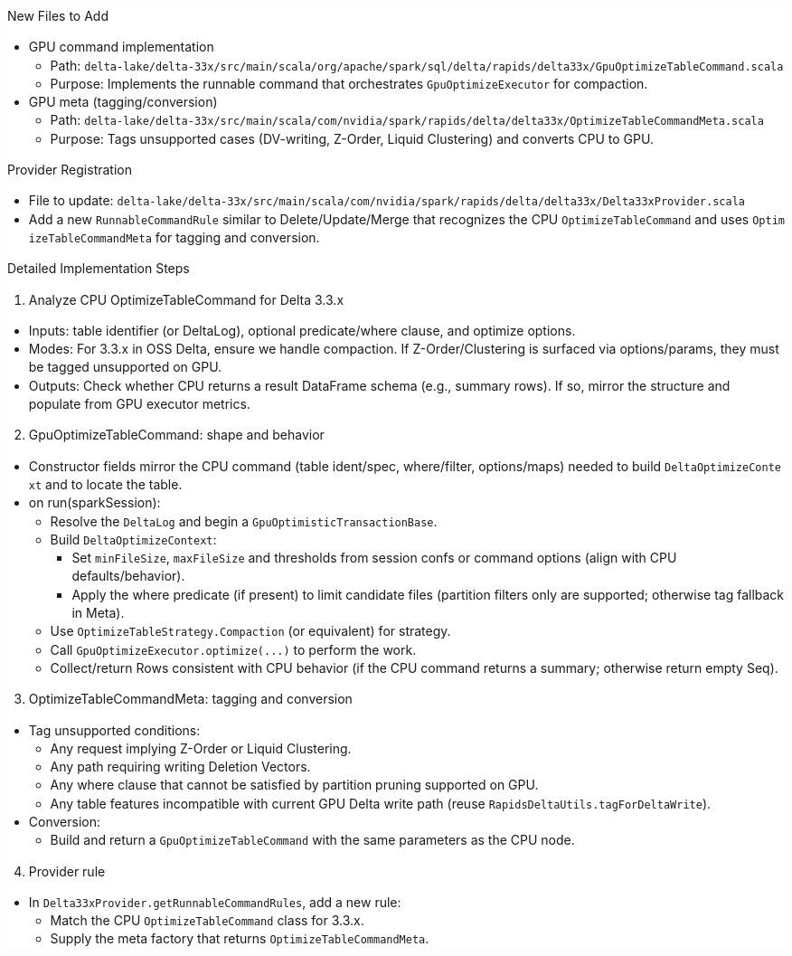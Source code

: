 New Files to Add

- GPU command implementation
  - Path: `delta-lake/delta-33x/src/main/scala/org/apache/spark/sql/delta/rapids/delta33x/GpuOptimizeTableCommand.scala`
  - Purpose: Implements the runnable command that orchestrates `GpuOptimizeExecutor` for compaction.
- GPU meta (tagging/conversion)
  - Path: `delta-lake/delta-33x/src/main/scala/com/nvidia/spark/rapids/delta/delta33x/OptimizeTableCommandMeta.scala`
  - Purpose: Tags unsupported cases (DV-writing, Z-Order, Liquid Clustering) and converts CPU to GPU.

Provider Registration

- File to update: `delta-lake/delta-33x/src/main/scala/com/nvidia/spark/rapids/delta/delta33x/Delta33xProvider.scala`
- Add a new `RunnableCommandRule` similar to Delete/Update/Merge that recognizes the CPU `OptimizeTableCommand` and uses `OptimizeTableCommandMeta` for tagging and conversion.

Detailed Implementation Steps

1) Analyze CPU OptimizeTableCommand for Delta 3.3.x
- Inputs: table identifier (or DeltaLog), optional predicate/where clause, and optimize options.
- Modes: For 3.3.x in OSS Delta, ensure we handle compaction. If Z-Order/Clustering is surfaced via options/params, they must be tagged unsupported on GPU.
- Outputs: Check whether CPU returns a result DataFrame schema (e.g., summary rows). If so, mirror the structure and populate from GPU executor metrics.

2) GpuOptimizeTableCommand: shape and behavior
- Constructor fields mirror the CPU command (table ident/spec, where/filter, options/maps) needed to build `DeltaOptimizeContext` and to locate the table.
- on run(sparkSession):
  - Resolve the `DeltaLog` and begin a `GpuOptimisticTransactionBase`.
  - Build `DeltaOptimizeContext`:
    - Set `minFileSize`, `maxFileSize` and thresholds from session confs or command options (align with CPU defaults/behavior).
    - Apply the where predicate (if present) to limit candidate files (partition filters only are supported; otherwise tag fallback in Meta).
  - Use `OptimizeTableStrategy.Compaction` (or equivalent) for strategy.
  - Call `GpuOptimizeExecutor.optimize(...)` to perform the work.
  - Collect/return Rows consistent with CPU behavior (if the CPU command returns a summary; otherwise return empty Seq).

3) OptimizeTableCommandMeta: tagging and conversion
- Tag unsupported conditions:
  - Any request implying Z-Order or Liquid Clustering.
  - Any path requiring writing Deletion Vectors.
  - Any where clause that cannot be satisfied by partition pruning supported on GPU.
  - Any table features incompatible with current GPU Delta write path (reuse `RapidsDeltaUtils.tagForDeltaWrite`).
- Conversion:
  - Build and return a `GpuOptimizeTableCommand` with the same parameters as the CPU node.

4) Provider rule
- In `Delta33xProvider.getRunnableCommandRules`, add a new rule:
  - Match the CPU `OptimizeTableCommand` class for 3.3.x.
  - Supply the meta factory that returns `OptimizeTableCommandMeta`.

